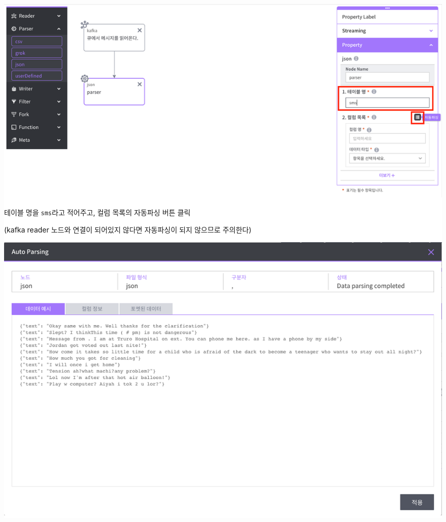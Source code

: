 ![image-20191024090007394](images/image-20191024090007394.png)

테이블 명을 `sms`라고 적어주고, 컬럼 목록의 자동파싱 버튼 클릭

(kafka reader 노드와 연결이 되어있지 않다면 자동파싱이 되지 않으므로 주의한다)

![image-20191024090108587](images/image-20191024090108587.png)
